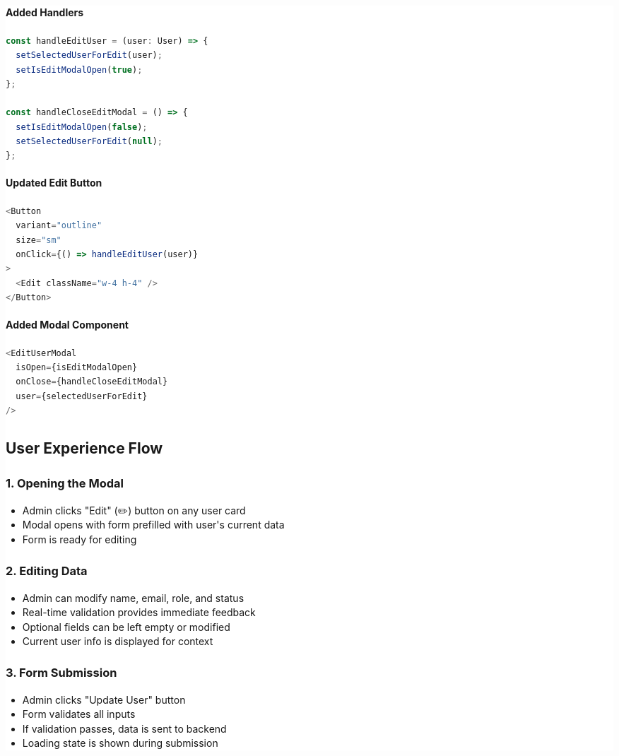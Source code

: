 #### Added Handlers
```typescript
const handleEditUser = (user: User) => {
  setSelectedUserForEdit(user);
  setIsEditModalOpen(true);
};

const handleCloseEditModal = () => {
  setIsEditModalOpen(false);
  setSelectedUserForEdit(null);
};
```

#### Updated Edit Button
```typescript
<Button 
  variant="outline" 
  size="sm"
  onClick={() => handleEditUser(user)}
>
  <Edit className="w-4 h-4" />
</Button>
```

#### Added Modal Component
```typescript
<EditUserModal
  isOpen={isEditModalOpen}
  onClose={handleCloseEditModal}
  user={selectedUserForEdit}
/>
```

## User Experience Flow

### 1. Opening the Modal
- Admin clicks "Edit" (✏️) button on any user card
- Modal opens with form prefilled with user's current data
- Form is ready for editing

### 2. Editing Data
- Admin can modify name, email, role, and status
- Real-time validation provides immediate feedback
- Optional fields can be left empty or modified
- Current user info is displayed for context

### 3. Form Submission
- Admin clicks "Update User" button
- Form validates all inputs
- If validation passes, data is sent to backend
- Loading state is shown during submission
